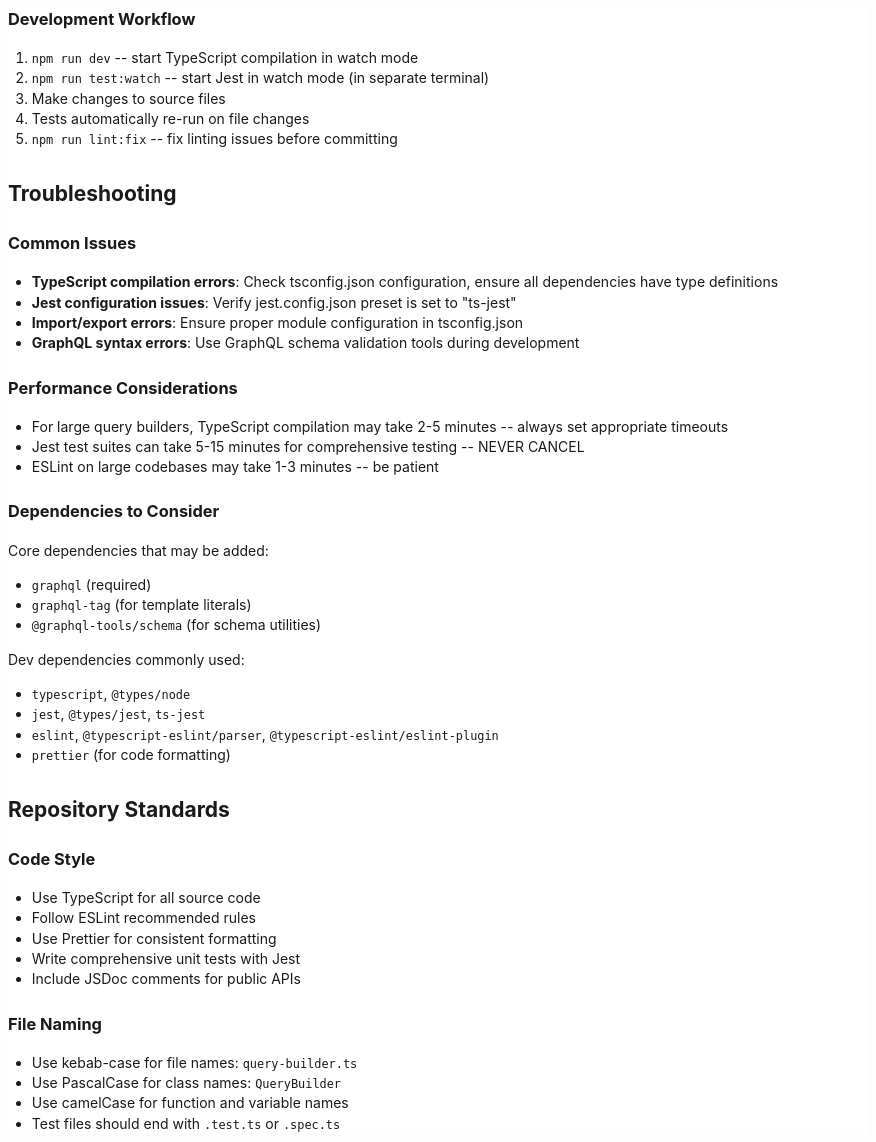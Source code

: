 ### Development Workflow
1. `npm run dev` -- start TypeScript compilation in watch mode
2. `npm run test:watch` -- start Jest in watch mode (in separate terminal)
3. Make changes to source files
4. Tests automatically re-run on file changes
5. `npm run lint:fix` -- fix linting issues before committing

## Troubleshooting

### Common Issues
- **TypeScript compilation errors**: Check tsconfig.json configuration, ensure all dependencies have type definitions
- **Jest configuration issues**: Verify jest.config.json preset is set to "ts-jest"
- **Import/export errors**: Ensure proper module configuration in tsconfig.json
- **GraphQL syntax errors**: Use GraphQL schema validation tools during development

### Performance Considerations
- For large query builders, TypeScript compilation may take 2-5 minutes -- always set appropriate timeouts
- Jest test suites can take 5-15 minutes for comprehensive testing -- NEVER CANCEL
- ESLint on large codebases may take 1-3 minutes -- be patient

### Dependencies to Consider
Core dependencies that may be added:
- `graphql` (required)
- `graphql-tag` (for template literals)
- `@graphql-tools/schema` (for schema utilities)

Dev dependencies commonly used:
- `typescript`, `@types/node`
- `jest`, `@types/jest`, `ts-jest`
- `eslint`, `@typescript-eslint/parser`, `@typescript-eslint/eslint-plugin`
- `prettier` (for code formatting)

## Repository Standards

### Code Style
- Use TypeScript for all source code
- Follow ESLint recommended rules
- Use Prettier for consistent formatting
- Write comprehensive unit tests with Jest
- Include JSDoc comments for public APIs

### File Naming
- Use kebab-case for file names: `query-builder.ts`
- Use PascalCase for class names: `QueryBuilder`
- Use camelCase for function and variable names
- Test files should end with `.test.ts` or `.spec.ts`
